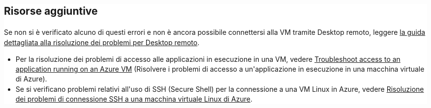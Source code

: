 ## <a name="additional-resources"></a>Risorse aggiuntive
Se non si è verificato alcuno di questi errori e non è ancora possibile connettersi alla VM tramite Desktop remoto, leggere [la guida dettagliata alla risoluzione dei problemi per Desktop remoto](detailed-troubleshoot-rdp.md?toc=%2fazure%2fvirtual-machines%2fwindows%2ftoc.json).
* Per la risoluzione dei problemi di accesso alle applicazioni in esecuzione in una VM, vedere [Troubleshoot access to an application running on an Azure VM](../linux/troubleshoot-app-connection.md?toc=%2fazure%2fvirtual-machines%2flinux%2ftoc.json) (Risolvere i problemi di accesso a un'applicazione in esecuzione in una macchina virtuale di Azure).
* Se si verificano problemi relativi all'uso di SSH (Secure Shell) per la connessione a una VM Linux in Azure, vedere [Risoluzione dei problemi di connessione SSH a una macchina virtuale Linux di Azure](../linux/troubleshoot-ssh-connection.md?toc=%2fazure%2fvirtual-machines%2flinux%2ftoc.json).


